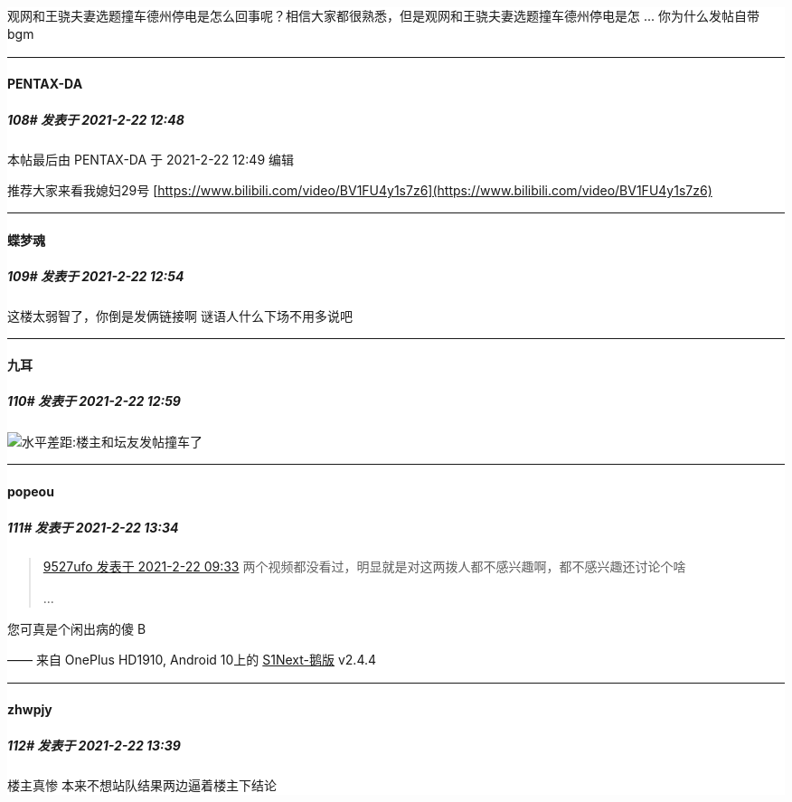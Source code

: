 观网和王骁夫妻选题撞车德州停电是怎么回事呢？相信大家都很熟悉，但是观网和王骁夫妻选题撞车德州停电是怎 ...</blockquote>
你为什么发帖自带bgm


-----

####  PENTAX-DA  
##### 108#       发表于 2021-2-22 12:48


 本帖最后由 PENTAX-DA 于 2021-2-22 12:49 编辑 

推荐大家来看我媳妇29号
[https://www.bilibili.com/video/BV1FU4y1s7z6](https://www.bilibili.com/video/BV1FU4y1s7z6)


-----

####  蝶梦魂  
##### 109#       发表于 2021-2-22 12:54


这楼太弱智了，你倒是发俩链接啊 谜语人什么下场不用多说吧


-----

####  九耳  
##### 110#       发表于 2021-2-22 12:59


<img src="https://static.saraba1st.com/image/smiley/face2017/001.png" referrerpolicy="no-referrer">水平差距:楼主和坛友发帖撞车了


-----

####  popeou  
##### 111#       发表于 2021-2-22 13:34


<blockquote><a href="httphttps://bbs.saraba1st.com/2b/forum.php?mod=redirect&amp;goto=findpost&amp;pid=50401973&amp;ptid=1988986" target="_blank">9527ufo 发表于 2021-2-22 09:33</a>
两个视频都没看过，明显就是对这两拨人都不感兴趣啊，都不感兴趣还讨论个啥

 ...</blockquote>
您可真是个闲出病的傻 B

—— 来自 OnePlus HD1910, Android 10上的 [S1Next-鹅版](https://github.com/ykrank/S1-Next/releases) v2.4.4


-----

####  zhwpjy  
##### 112#       发表于 2021-2-22 13:39


楼主真惨 本来不想站队结果两边逼着楼主下结论

